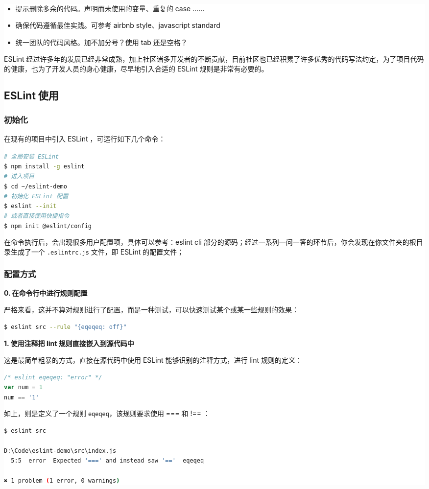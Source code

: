 + 提示删除多余的代码。声明而未使用的变量、重复的 case ……

+ 确保代码遵循最佳实践。可参考 airbnb style、javascript standard

+ 统一团队的代码风格。加不加分号？使用 tab 还是空格？

ESLint 经过许多年的发展已经非常成熟，加上社区诸多开发者的不断贡献，目前社区也已经积累了许多优秀的代码写法约定，为了项目代码的健康，也为了开发人员的身心健康，尽早地引入合适的 ESLint 规则是非常有必要的。

## ESLint 使用

### 初始化

在现有的项目中引入 ESLint ，可运行如下几个命令：

```bash
# 全局安装 ESLint
$ npm install -g eslint
# 进入项目
$ cd ~/eslint-demo
# 初始化 ESLint 配置
$ eslint --init  
# 或者直接使用快捷指令
$ npm init @eslint/config
```

在命令执行后，会出现很多用户配置项，具体可以参考：eslint cli 部分的源码；经过一系列一问一答的环节后，你会发现在你文件夹的根目录生成了一个 `.eslintrc.js` 文件，即 ESLint 的配置文件；

### 配置方式

**0. 在命令行中进行规则配置**

严格来看，这并不算对规则进行了配置，而是一种测试，可以快速测试某个或某一些规则的效果：

```bash
$ eslint src --rule "{eqeqeq: off}"
```

**1. 使用注释把 lint 规则直接嵌入到源代码中**

这是最简单粗暴的方式，直接在源代码中使用 ESLint 能够识别的注释方式，进行 lint 规则的定义：

```js
/* eslint eqeqeq: "error" */
var num = 1
num == '1'
```

如上，则是定义了一个规则 `eqeqeq`，该规则要求使用 === 和 !== ：

```bash
$ eslint src

D:\Code\eslint-demo\src\index.js
  5:5  error  Expected '===' and instead saw '=='  eqeqeq     

✖ 1 problem (1 error, 0 warnings)
```

